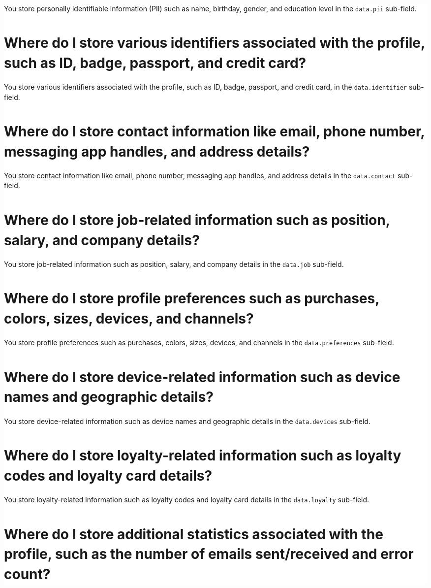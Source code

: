 You store personally identifiable information (PII) such as name, birthday, gender, and education level in
the `data.pii` sub-field.

# Where do I store various identifiers associated with the profile, such as ID, badge, passport, and credit card?

You store various identifiers associated with the profile, such as ID, badge, passport, and credit card, in
the `data.identifier` sub-field.

# Where do I store contact information like email, phone number, messaging app handles, and address details?

You store contact information like email, phone number, messaging app handles, and address details in the `data.contact`
sub-field.

# Where do I store job-related information such as position, salary, and company details?

You store job-related information such as position, salary, and company details in the `data.job` sub-field.

# Where do I store profile preferences such as purchases, colors, sizes, devices, and channels?

You store profile preferences such as purchases, colors, sizes, devices, and channels in the `data.preferences`
sub-field.

# Where do I store device-related information such as device names and geographic details?

You store device-related information such as device names and geographic details in the `data.devices` sub-field.

# Where do I store loyalty-related information such as loyalty codes and loyalty card details?

You store loyalty-related information such as loyalty codes and loyalty card details in the `data.loyalty` sub-field.

# Where do I store additional statistics associated with the profile, such as the number of emails sent/received and error count?
